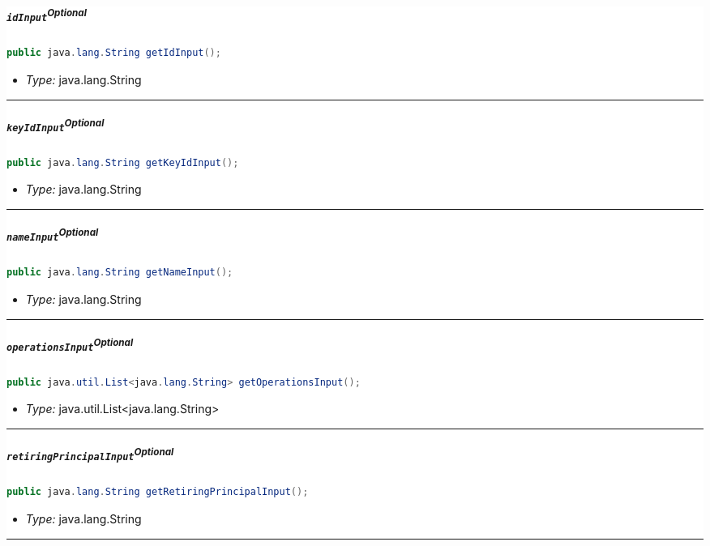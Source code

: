 
##### `idInput`<sup>Optional</sup> <a name="idInput" id="@cdktf/provider-opentelekomcloud.kmsGrantV1.KmsGrantV1.property.idInput"></a>

```java
public java.lang.String getIdInput();
```

- *Type:* java.lang.String

---

##### `keyIdInput`<sup>Optional</sup> <a name="keyIdInput" id="@cdktf/provider-opentelekomcloud.kmsGrantV1.KmsGrantV1.property.keyIdInput"></a>

```java
public java.lang.String getKeyIdInput();
```

- *Type:* java.lang.String

---

##### `nameInput`<sup>Optional</sup> <a name="nameInput" id="@cdktf/provider-opentelekomcloud.kmsGrantV1.KmsGrantV1.property.nameInput"></a>

```java
public java.lang.String getNameInput();
```

- *Type:* java.lang.String

---

##### `operationsInput`<sup>Optional</sup> <a name="operationsInput" id="@cdktf/provider-opentelekomcloud.kmsGrantV1.KmsGrantV1.property.operationsInput"></a>

```java
public java.util.List<java.lang.String> getOperationsInput();
```

- *Type:* java.util.List<java.lang.String>

---

##### `retiringPrincipalInput`<sup>Optional</sup> <a name="retiringPrincipalInput" id="@cdktf/provider-opentelekomcloud.kmsGrantV1.KmsGrantV1.property.retiringPrincipalInput"></a>

```java
public java.lang.String getRetiringPrincipalInput();
```

- *Type:* java.lang.String

---
